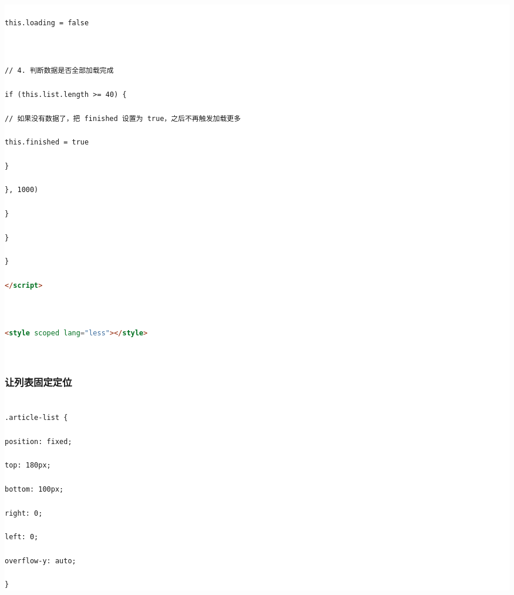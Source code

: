 ```html

this.loading = false

  

// 4. 判断数据是否全部加载完成

if (this.list.length >= 40) {

// 如果没有数据了，把 finished 设置为 true，之后不再触发加载更多

this.finished = true

}

}, 1000)

}

}

}

</script>

  

<style scoped lang="less"></style>

  

```

  

### 让列表固定定位

  

```html

.article-list {

position: fixed;

top: 180px;

bottom: 100px;

right: 0;

left: 0;

overflow-y: auto;

}

```
